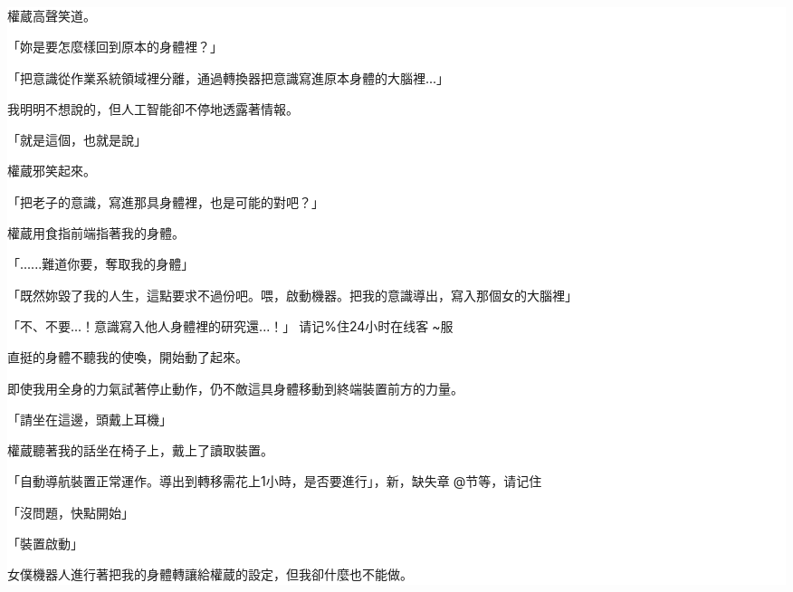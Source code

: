 

權蔵高聲笑道。



「妳是要怎麼樣回到原本的身體裡？」



「把意識從作業系統領域裡分離，通過轉換器把意識寫進原本身體的大腦裡...」



我明明不想說的，但人工智能卻不停地透露著情報。



「就是這個，也就是說」



權蔵邪笑起來。



「把老子的意識，寫進那具身體裡，也是可能的對吧？」



權蔵用食指前端指著我的身體。



「......難道你要，奪取我的身體」



「既然妳毀了我的人生，這點要求不過份吧。喂，啟動機器。把我的意識導出，寫入那個女的大腦裡」



「不、不要...！意識寫入他人身體裡的研究還...！」 请记%住24小时在线客 ~服



直挺的身體不聽我的使喚，開始動了起來。



即使我用全身的力氣試著停止動作，仍不敵這具身體移動到終端裝置前方的力量。



「請坐在這邊，頭戴上耳機」



權蔵聽著我的話坐在椅子上，戴上了讀取裝置。



「自動導航裝置正常運作。導出到轉移需花上1小時，是否要進行」，新，缺失章 @节等，请记住



「沒問題，快點開始」



「裝置啟動」



女僕機器人進行著把我的身體轉讓給權蔵的設定，但我卻什麼也不能做。

